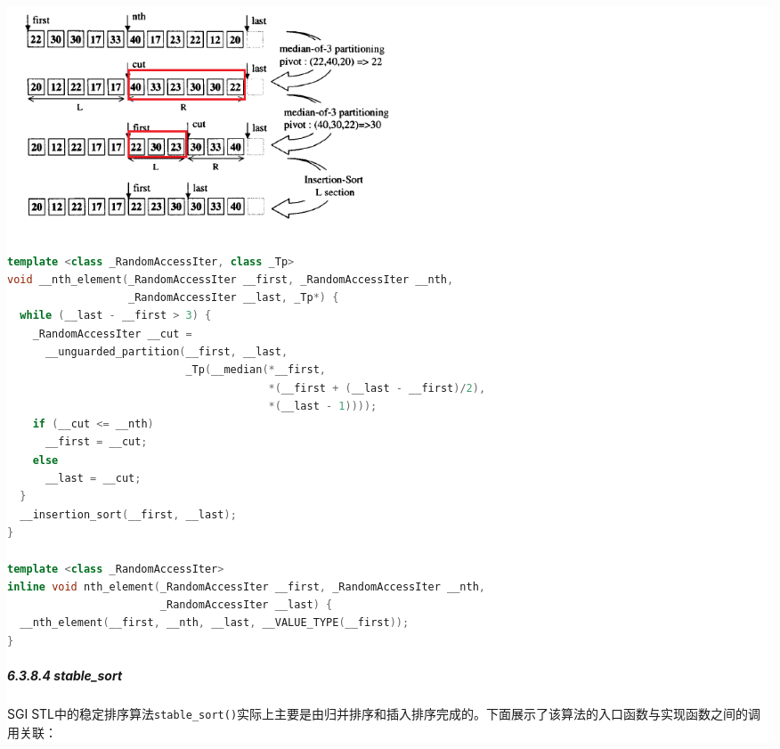 <img src="../../image/Snipaste_2021-03-11_09-51-01.png" alt="Snipaste_2021-03-11_09-51-01" style="zoom: 80%;" />

```c++
template <class _RandomAccessIter, class _Tp>
void __nth_element(_RandomAccessIter __first, _RandomAccessIter __nth,
                   _RandomAccessIter __last, _Tp*) {
  while (__last - __first > 3) {
    _RandomAccessIter __cut =
      __unguarded_partition(__first, __last,
                            _Tp(__median(*__first,
                                         *(__first + (__last - __first)/2),
                                         *(__last - 1))));
    if (__cut <= __nth)
      __first = __cut;
    else 
      __last = __cut;
  }
  __insertion_sort(__first, __last);
}

template <class _RandomAccessIter>
inline void nth_element(_RandomAccessIter __first, _RandomAccessIter __nth,
                        _RandomAccessIter __last) {
  __nth_element(__first, __nth, __last, __VALUE_TYPE(__first));
}
```



##### 6.3.8.4 stable_sort

SGI STL中的稳定排序算法`stable_sort()`实际上主要是由归并排序和插入排序完成的。下面展示了该算法的入口函数与实现函数之间的调用关联：
